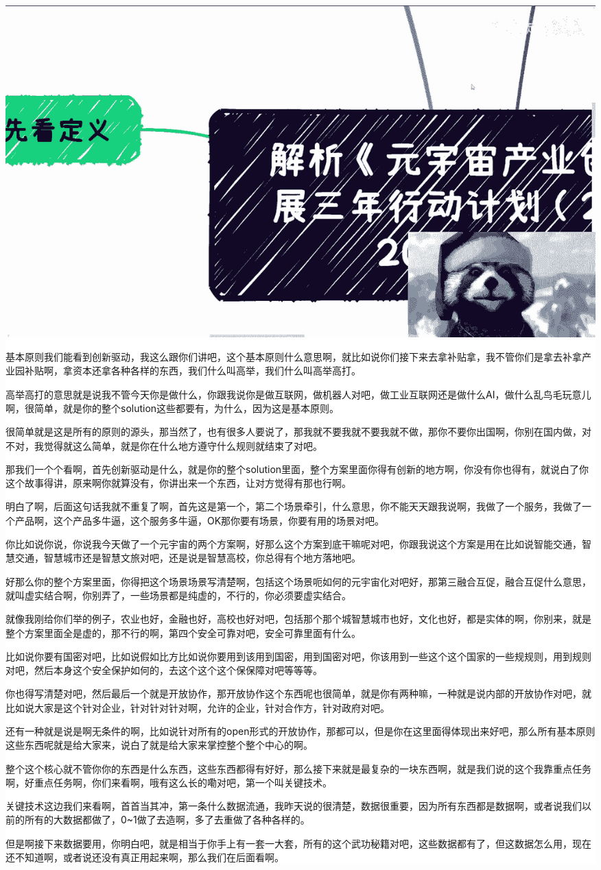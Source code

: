 ![](img/52f58dc1353e7bf9d63e758e11e803d1_7.png)

基本原则我们能看到创新驱动，我这么跟你们讲吧，这个基本原则什么意思啊，就比如说你们接下来去拿补贴拿，我不管你们是拿去补拿产业园补贴啊，拿资本还拿各种各样的东西，我们什么叫高举，我们什么叫高举高打。

高举高打的意思就是说我不管今天你是做什么，你跟我说你是做互联网，做机器人对吧，做工业互联网还是做什么AI，做什么乱鸟毛玩意儿啊，很简单，就是你的整个solution这些都要有，为什么，因为这是基本原则。

很简单就是这是所有的原则的源头，那当然了，也有很多人要说了，那我就不要我就不要我就不做，那你不要你出国啊，你别在国内做，对不对，我觉得就这么简单，就是你在什么地方遵守什么规则就结束了对吧。

那我们一个个看啊，首先创新驱动是什么，就是你的整个solution里面，整个方案里面你得有创新的地方啊，你没有你也得有，就说白了你这个故事得讲，原来啊你就算没有，你讲出来一个东西，让对方觉得有那也行啊。

明白了啊，后面这句话我就不重复了啊，首先这是第一个，第二个场景牵引，什么意思，你不能天天跟我说啊，我做了一个服务，我做了一个产品啊，这个产品多牛逼，这个服务多牛逼，OK那你要有场景，你要有用的场景对吧。

你比如说你说，你说我今天做了一个元宇宙的两个方案啊，好那么这个方案到底干嘛呢对吧，你跟我说这个方案是用在比如说智能交通，智慧交通，智慧城市还是智慧文旅对吧，还是说是智慧高校，你总得有个地方落地吧。

好那么你的整个方案里面，你得把这个场景场景写清楚啊，包括这个场景呃如何的元宇宙化对吧好，那第三融合互促，融合互促什么意思，就叫虚实结合啊，你别弄了，一些场景都是纯虚的，不行的，你必须要虚实结合。

就像我刚给你们举的例子，农业也好，金融也好，高校也好对吧，包括那个那个城智慧城市也好，文化也好，都是实体的啊，你别来，就是整个方案里面全是虚的，那不行的啊，第四个安全可靠对吧，安全可靠里面有什么。

比如说你要有国密对吧，比如说假如比方比如说你要用到该用到国密，用到国密对吧，你该用到一些这个这个国家的一些规规则，用到规则对吧，然后本身这个安全保护如何的，去这个这个这个保保障对吧等等等。

你也得写清楚对吧，然后最后一个就是开放协作，那开放协作这个东西呢也很简单，就是你有两种嘛，一种就是说内部的开放协作对吧，就比如说大家是这个针对企业，针对针对针对啊，允许的企业，针对合作方，针对政府对吧。

还有一种就是说是啊无条件的啊，比如说针对所有的open形式的开放协作，那都可以，但是你在这里面得体现出来好吧，那么所有基本原则这些东西呢就是给大家来，说白了就是给大家来掌控整个整个中心的啊。

整个这个核心就不管你你的东西是什么东西，这些东西都得有好好，那么接下来就是最复杂的一块东西啊，就是我们说的这个我靠重点任务啊，好重点任务啊，你们来看啊，哦有这么长的嘞对吧，第一个叫关键技术。

关键技术这边我们来看啊，首首当其冲，第一条什么数据流通，我昨天说的很清楚，数据很重要，因为所有东西都是数据啊，或者说我们以前的所有的大数据都做了，0~1做了去造啊，多了去重做了各种各样的。

但是啊接下来数据要用，你明白吧，就是相当于你手上有一套一大套，所有的这个武功秘籍对吧，这些数据都有了，但这数据怎么用，现在还不知道啊，或者说还没有真正用起来啊，那么我们在后面看啊。
